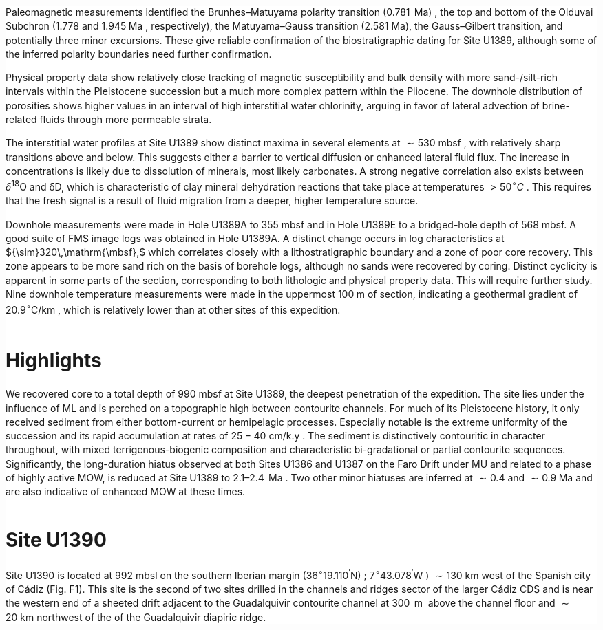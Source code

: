 Paleomagnetic measurements identified the Brunhes–Matuyama polarity transition $(0.781\,\mathrm{~Ma})$ , the top and bottom of the Olduvai Subchron (1.778 and $1.945\;\mathrm{Ma}$ , respectively), the Matuyama–Gauss transition (2.581 Ma), the Gauss–Gilbert transition, and potentially three minor excursions. These give reliable confirmation of the biostratigraphic dating for Site U1389, although some of the inferred polarity boundaries need further confirmation.  

Physical property data show relatively close tracking of magnetic susceptibility and bulk density with more sand-/silt-rich intervals within the Pleistocene succession but a much more complex pattern within the Pliocene. The downhole distribution of porosities shows higher values in an interval of high interstitial water chlorinity, arguing in favor of lateral advection  of  brine-related  fluids  through  more permeable strata.  

The interstitial water profiles at Site U1389 show distinct maxima in several elements at ${\sim}530~\mathrm{mbsf}$ , with relatively sharp transitions above and below. This suggests either a barrier to vertical diffusion or enhanced lateral fluid flux. The increase in concentrations is likely due to dissolution of minerals, most likely carbonates. A strong negative correlation also exists between $\delta^{18}\mathrm{O}$ and δD, which is characteristic of clay mineral dehydration reactions that take place at temperatures ${>}50^{\circ}C$ . This requires that the fresh signal is a result of fluid migration from a deeper, higher temperature source.  

Downhole  measurements  were  made  in  Hole U1389A to 355 mbsf and in Hole U1389E to a bridged-hole depth of 568 mbsf. A good suite of FMS image logs was obtained in Hole U1389A. A distinct change occurs in log characteristics at ${\sim}320\,\mathrm{\mbsf},$ which correlates closely with a lithostratigraphic boundary and a zone of poor core recovery. This zone appears to be more sand rich on the basis of borehole logs, although no sands were recovered by coring. Distinct cyclicity is apparent in some parts of the section, corresponding to both lithologic and physical property data. This will require further study. Nine downhole temperature measurements were made in the uppermost $100\;\mathrm{m}$ of section, indicating a geothermal gradient of $20.9^{\circ}\mathrm{C}/\mathrm{km}_{\mathrm{}}$ , which is relatively lower than at other sites of this expedition.  

# Highlights  

We recovered core to a total depth of 990 mbsf at Site U1389, the deepest penetration of the expedition. The site lies under the influence of ML and is perched on a topographic high between contourite channels. For much of its Pleistocene history, it only received sediment from either bottom-current or hemipelagic processes. Especially notable is the extreme uniformity of the succession and its rapid accumulation at rates of $25{-}40\ \mathrm{cm/k.y}$ . The sediment is distinctively contouritic in character throughout, with mixed terrigenous-biogenic composition and characteristic bi-gradational or partial contourite sequences. Significantly, the long-duration hiatus observed at both Sites U1386 and U1387 on the Faro Drift under MU and related to a phase of highly active MOW, is reduced at Site U1389 to $2.1–2.4\,\mathrm{~Ma}$ . Two other minor hiatuses are inferred at ${\sim}0.4$ and ${\sim}0.9\;\mathrm{Ma}$ and are also indicative of enhanced MOW at these times.  

# Site U1390  

Site U1390 is located at 992 mbsl on the southern Iberian margin $(36^{\circ}19.110^{\prime}\mathrm{N})$ ; $7^{\circ}43.078^{\prime}\mathrm{W}$ ) ${\sim}130\ \mathrm{km}$ west of the Spanish city of Cádiz (Fig. F1). This site is the second of two sites drilled in the channels and ridges sector of the larger Cádiz CDS and is near the western end of a sheeted drift adjacent to the Guadalquivir contourite channel at $300\,\mathrm{~m~}$ above the channel floor and ${\sim}20\ \mathrm{km}$ northwest of the of the Guadalquivir diapiric ridge.  
